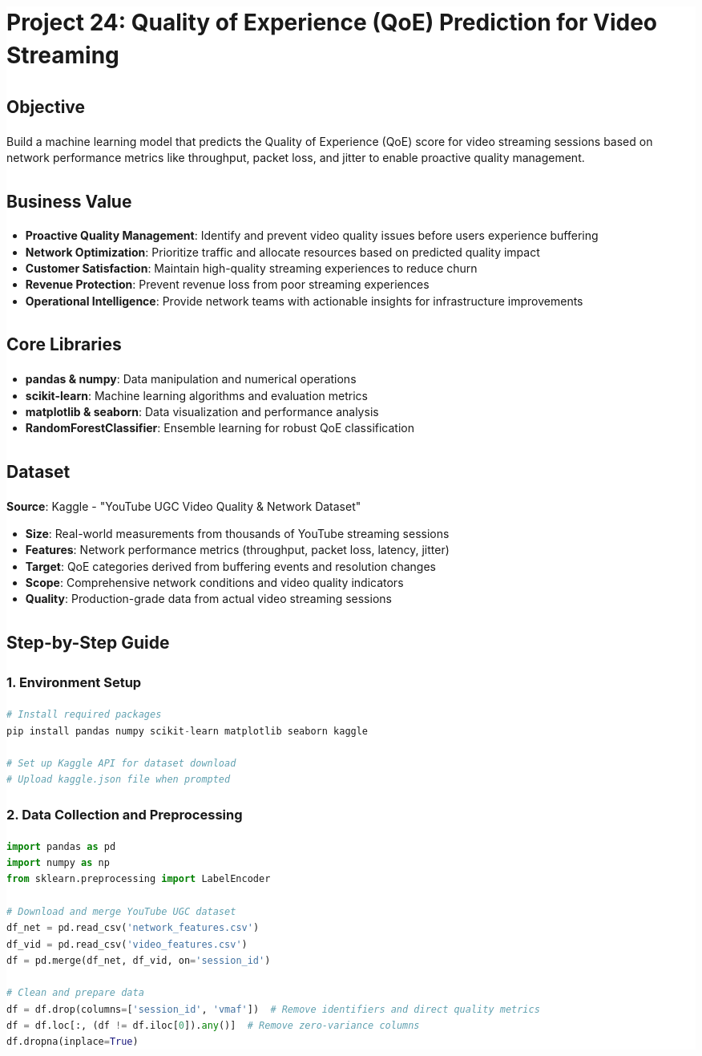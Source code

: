 # Project 24: Quality of Experience (QoE) Prediction for Video Streaming

## Objective
Build a machine learning model that predicts the Quality of Experience (QoE) score for video streaming sessions based on network performance metrics like throughput, packet loss, and jitter to enable proactive quality management.

## Business Value
- **Proactive Quality Management**: Identify and prevent video quality issues before users experience buffering
- **Network Optimization**: Prioritize traffic and allocate resources based on predicted quality impact
- **Customer Satisfaction**: Maintain high-quality streaming experiences to reduce churn
- **Revenue Protection**: Prevent revenue loss from poor streaming experiences
- **Operational Intelligence**: Provide network teams with actionable insights for infrastructure improvements

## Core Libraries
- **pandas & numpy**: Data manipulation and numerical operations
- **scikit-learn**: Machine learning algorithms and evaluation metrics
- **matplotlib & seaborn**: Data visualization and performance analysis
- **RandomForestClassifier**: Ensemble learning for robust QoE classification

## Dataset
**Source**: Kaggle - "YouTube UGC Video Quality & Network Dataset"
- **Size**: Real-world measurements from thousands of YouTube streaming sessions
- **Features**: Network performance metrics (throughput, packet loss, latency, jitter)
- **Target**: QoE categories derived from buffering events and resolution changes
- **Scope**: Comprehensive network conditions and video quality indicators
- **Quality**: Production-grade data from actual video streaming sessions

## Step-by-Step Guide

### 1. Environment Setup
```python
# Install required packages
pip install pandas numpy scikit-learn matplotlib seaborn kaggle

# Set up Kaggle API for dataset download
# Upload kaggle.json file when prompted
```

### 2. Data Collection and Preprocessing
```python
import pandas as pd
import numpy as np
from sklearn.preprocessing import LabelEncoder

# Download and merge YouTube UGC dataset
df_net = pd.read_csv('network_features.csv')
df_vid = pd.read_csv('video_features.csv')
df = pd.merge(df_net, df_vid, on='session_id')

# Clean and prepare data
df = df.drop(columns=['session_id', 'vmaf'])  # Remove identifiers and direct quality metrics
df = df.loc[:, (df != df.iloc[0]).any()]  # Remove zero-variance columns
df.dropna(inplace=True)
```